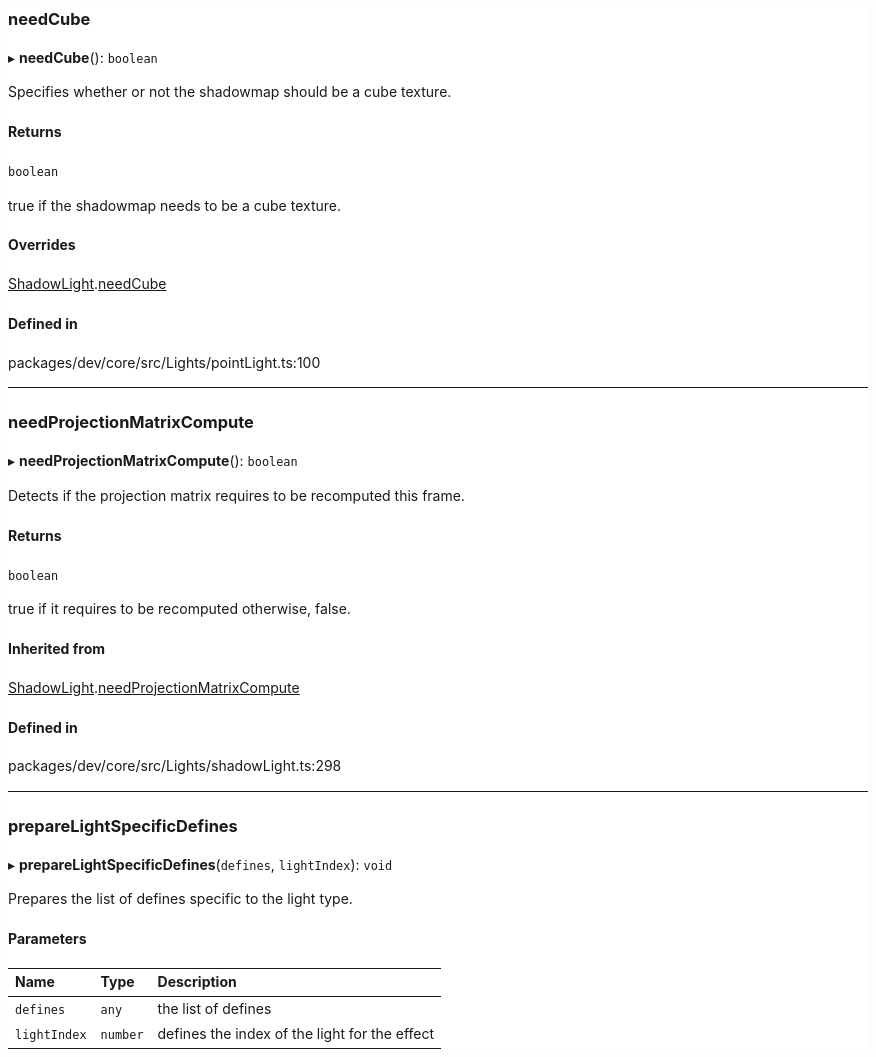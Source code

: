 ### needCube

▸ **needCube**(): `boolean`

Specifies whether or not the shadowmap should be a cube texture.

#### Returns

`boolean`

true if the shadowmap needs to be a cube texture.

#### Overrides

[ShadowLight](ShadowLight.md).[needCube](ShadowLight.md#needcube)

#### Defined in

packages/dev/core/src/Lights/pointLight.ts:100

___

### needProjectionMatrixCompute

▸ **needProjectionMatrixCompute**(): `boolean`

Detects if the projection matrix requires to be recomputed this frame.

#### Returns

`boolean`

true if it requires to be recomputed otherwise, false.

#### Inherited from

[ShadowLight](ShadowLight.md).[needProjectionMatrixCompute](ShadowLight.md#needprojectionmatrixcompute)

#### Defined in

packages/dev/core/src/Lights/shadowLight.ts:298

___

### prepareLightSpecificDefines

▸ **prepareLightSpecificDefines**(`defines`, `lightIndex`): `void`

Prepares the list of defines specific to the light type.

#### Parameters

| Name | Type | Description |
| :------ | :------ | :------ |
| `defines` | `any` | the list of defines |
| `lightIndex` | `number` | defines the index of the light for the effect |

